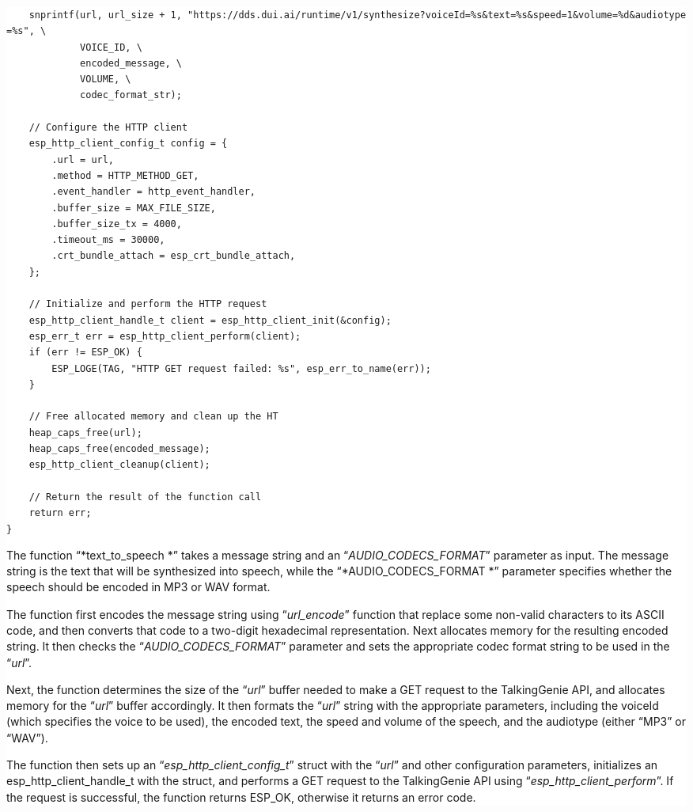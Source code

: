 ```
    snprintf(url, url_size + 1, "https://dds.dui.ai/runtime/v1/synthesize?voiceId=%s&text=%s&speed=1&volume=%d&audiotype=%s", \
             VOICE_ID, \
             encoded_message, \
             VOLUME, \
             codec_format_str);

    // Configure the HTTP client
    esp_http_client_config_t config = {
        .url = url,
        .method = HTTP_METHOD_GET,
        .event_handler = http_event_handler,
        .buffer_size = MAX_FILE_SIZE,
        .buffer_size_tx = 4000,
        .timeout_ms = 30000,
        .crt_bundle_attach = esp_crt_bundle_attach,
    };

    // Initialize and perform the HTTP request
    esp_http_client_handle_t client = esp_http_client_init(&config);
    esp_err_t err = esp_http_client_perform(client);
    if (err != ESP_OK) {
        ESP_LOGE(TAG, "HTTP GET request failed: %s", esp_err_to_name(err));
    }

    // Free allocated memory and clean up the HT
    heap_caps_free(url);
    heap_caps_free(encoded_message);
    esp_http_client_cleanup(client);

    // Return the result of the function call
    return err;
}
```

The function “*text_to_speech *” takes a message string and an “*AUDIO_CODECS_FORMAT*” parameter as input. The message string is the text that will be synthesized into speech, while the “*AUDIO_CODECS_FORMAT *” parameter specifies whether the speech should be encoded in MP3 or WAV format.

The function first encodes the message string using “*url_encode*” function that replace some non-valid characters to its ASCII code, and then converts that code to a two-digit hexadecimal representation. Next allocates memory for the resulting encoded string. It then checks the “*AUDIO_CODECS_FORMAT*” parameter and sets the appropriate codec format string to be used in the “*url*”.

Next, the function determines the size of the “*url*” buffer needed to make a GET request to the TalkingGenie API, and allocates memory for the “*url*” buffer accordingly. It then formats the “*url*” string with the appropriate parameters, including the voiceId (which specifies the voice to be used), the encoded text, the speed and volume of the speech, and the audiotype (either “MP3” or “WAV”).

The function then sets up an “*esp_http_client_config_t*” struct with the “*url*” and other configuration parameters, initializes an esp_http_client_handle_t with the struct, and performs a GET request to the TalkingGenie API using “*esp_http_client_perform*”. If the request is successful, the function returns ESP_OK, otherwise it returns an error code.
